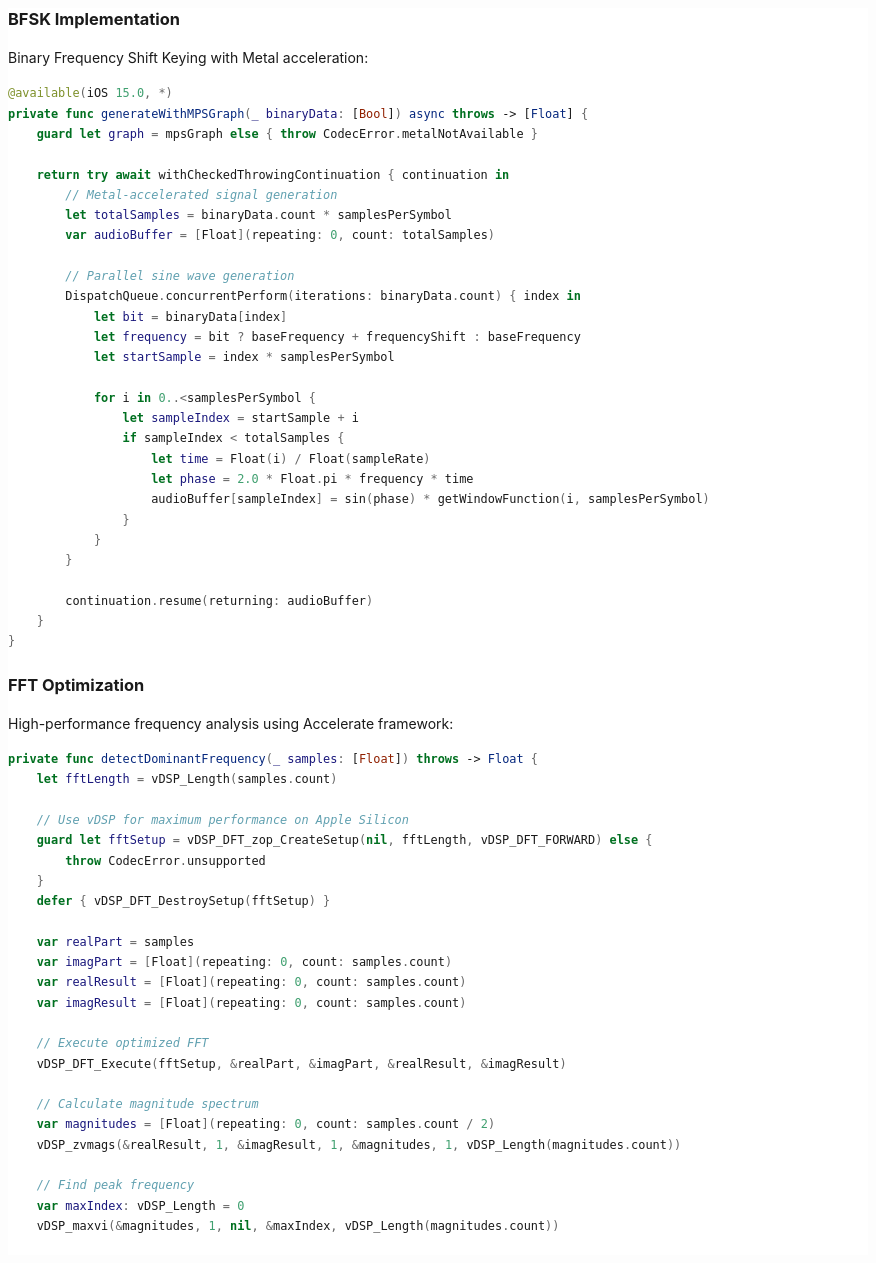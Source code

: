 ### BFSK Implementation

Binary Frequency Shift Keying with Metal acceleration:

```swift
@available(iOS 15.0, *)
private func generateWithMPSGraph(_ binaryData: [Bool]) async throws -> [Float] {
    guard let graph = mpsGraph else { throw CodecError.metalNotAvailable }
    
    return try await withCheckedThrowingContinuation { continuation in
        // Metal-accelerated signal generation
        let totalSamples = binaryData.count * samplesPerSymbol
        var audioBuffer = [Float](repeating: 0, count: totalSamples)
        
        // Parallel sine wave generation
        DispatchQueue.concurrentPerform(iterations: binaryData.count) { index in
            let bit = binaryData[index]
            let frequency = bit ? baseFrequency + frequencyShift : baseFrequency
            let startSample = index * samplesPerSymbol
            
            for i in 0..<samplesPerSymbol {
                let sampleIndex = startSample + i
                if sampleIndex < totalSamples {
                    let time = Float(i) / Float(sampleRate)
                    let phase = 2.0 * Float.pi * frequency * time
                    audioBuffer[sampleIndex] = sin(phase) * getWindowFunction(i, samplesPerSymbol)
                }
            }
        }
        
        continuation.resume(returning: audioBuffer)
    }
}
```

### FFT Optimization

High-performance frequency analysis using Accelerate framework:

```swift
private func detectDominantFrequency(_ samples: [Float]) throws -> Float {
    let fftLength = vDSP_Length(samples.count)
    
    // Use vDSP for maximum performance on Apple Silicon
    guard let fftSetup = vDSP_DFT_zop_CreateSetup(nil, fftLength, vDSP_DFT_FORWARD) else {
        throw CodecError.unsupported
    }
    defer { vDSP_DFT_DestroySetup(fftSetup) }
    
    var realPart = samples
    var imagPart = [Float](repeating: 0, count: samples.count)
    var realResult = [Float](repeating: 0, count: samples.count)
    var imagResult = [Float](repeating: 0, count: samples.count)
    
    // Execute optimized FFT
    vDSP_DFT_Execute(fftSetup, &realPart, &imagPart, &realResult, &imagResult)
    
    // Calculate magnitude spectrum
    var magnitudes = [Float](repeating: 0, count: samples.count / 2)
    vDSP_zvmags(&realResult, 1, &imagResult, 1, &magnitudes, 1, vDSP_Length(magnitudes.count))
    
    // Find peak frequency
    var maxIndex: vDSP_Length = 0
    vDSP_maxvi(&magnitudes, 1, nil, &maxIndex, vDSP_Length(magnitudes.count))
    
```